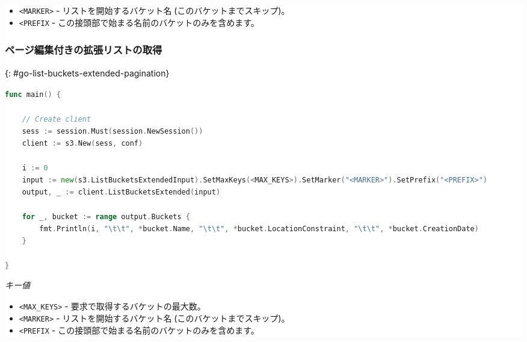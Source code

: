 * `<MARKER>` - リストを開始するバケット名 (このバケットまでスキップ)。
* `<PREFIX` - この接頭部で始まる名前のバケットのみを含めます。

### ページ編集付きの拡張リストの取得
{: #go-list-buckets-extended-pagination}

```Go
func main() {

	// Create client
    sess := session.Must(session.NewSession())
    client := s3.New(sess, conf)

    i := 0
    input := new(s3.ListBucketsExtendedInput).SetMaxKeys(<MAX_KEYS>).SetMarker("<MARKER>").SetPrefix("<PREFIX>")
	output, _ := client.ListBucketsExtended(input)

	for _, bucket := range output.Buckets {
		fmt.Println(i, "\t\t", *bucket.Name, "\t\t", *bucket.LocationConstraint, "\t\t", *bucket.CreationDate)
	}

}
```
*キー値*
* `<MAX_KEYS>` - 要求で取得するバケットの最大数。
* `<MARKER>` - リストを開始するバケット名 (このバケットまでスキップ)。
* `<PREFIX` - この接頭部で始まる名前のバケットのみを含めます。
